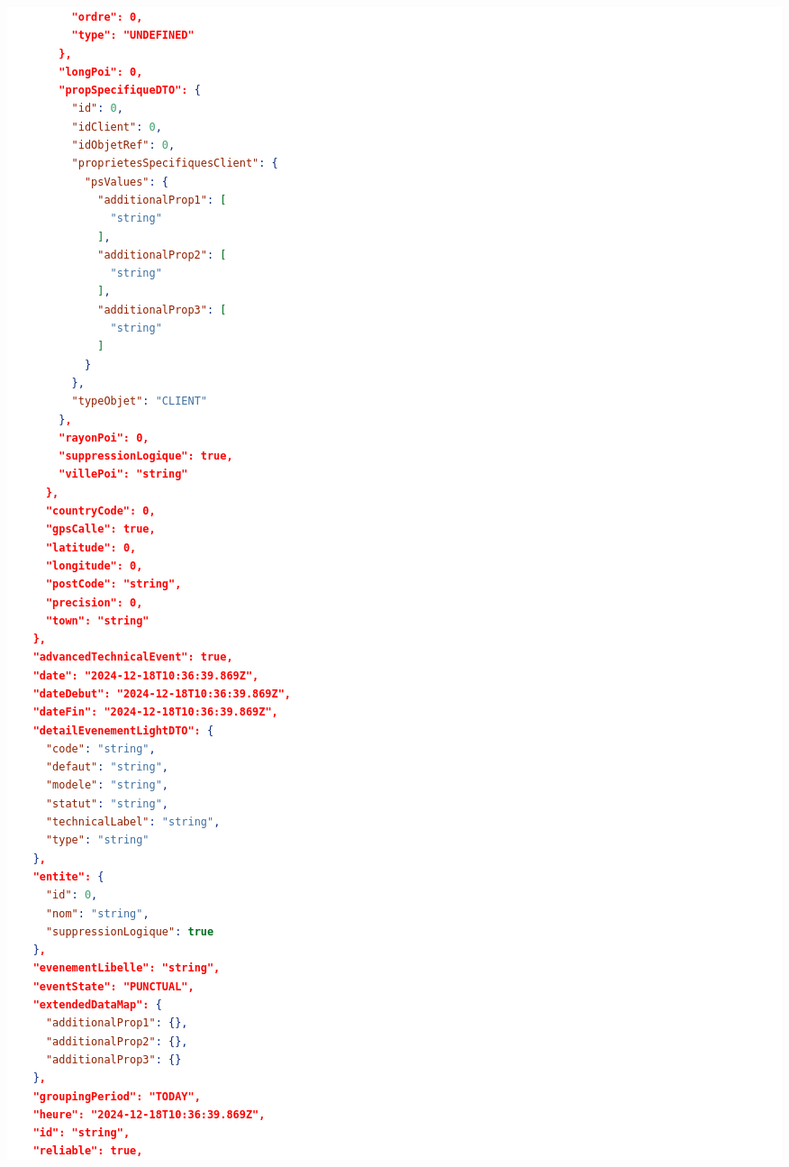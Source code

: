 ```JSON
          "ordre": 0,
          "type": "UNDEFINED"
        },
        "longPoi": 0,
        "propSpecifiqueDTO": {
          "id": 0,
          "idClient": 0,
          "idObjetRef": 0,
          "proprietesSpecifiquesClient": {
            "psValues": {
              "additionalProp1": [
                "string"
              ],
              "additionalProp2": [
                "string"
              ],
              "additionalProp3": [
                "string"
              ]
            }
          },
          "typeObjet": "CLIENT"
        },
        "rayonPoi": 0,
        "suppressionLogique": true,
        "villePoi": "string"
      },
      "countryCode": 0,
      "gpsCalle": true,
      "latitude": 0,
      "longitude": 0,
      "postCode": "string",
      "precision": 0,
      "town": "string"
    },
    "advancedTechnicalEvent": true,
    "date": "2024-12-18T10:36:39.869Z",
    "dateDebut": "2024-12-18T10:36:39.869Z",
    "dateFin": "2024-12-18T10:36:39.869Z",
    "detailEvenementLightDTO": {
      "code": "string",
      "defaut": "string",
      "modele": "string",
      "statut": "string",
      "technicalLabel": "string",
      "type": "string"
    },
    "entite": {
      "id": 0,
      "nom": "string",
      "suppressionLogique": true
    },
    "evenementLibelle": "string",
    "eventState": "PUNCTUAL",
    "extendedDataMap": {
      "additionalProp1": {},
      "additionalProp2": {},
      "additionalProp3": {}
    },
    "groupingPeriod": "TODAY",
    "heure": "2024-12-18T10:36:39.869Z",
    "id": "string",
    "reliable": true,
```